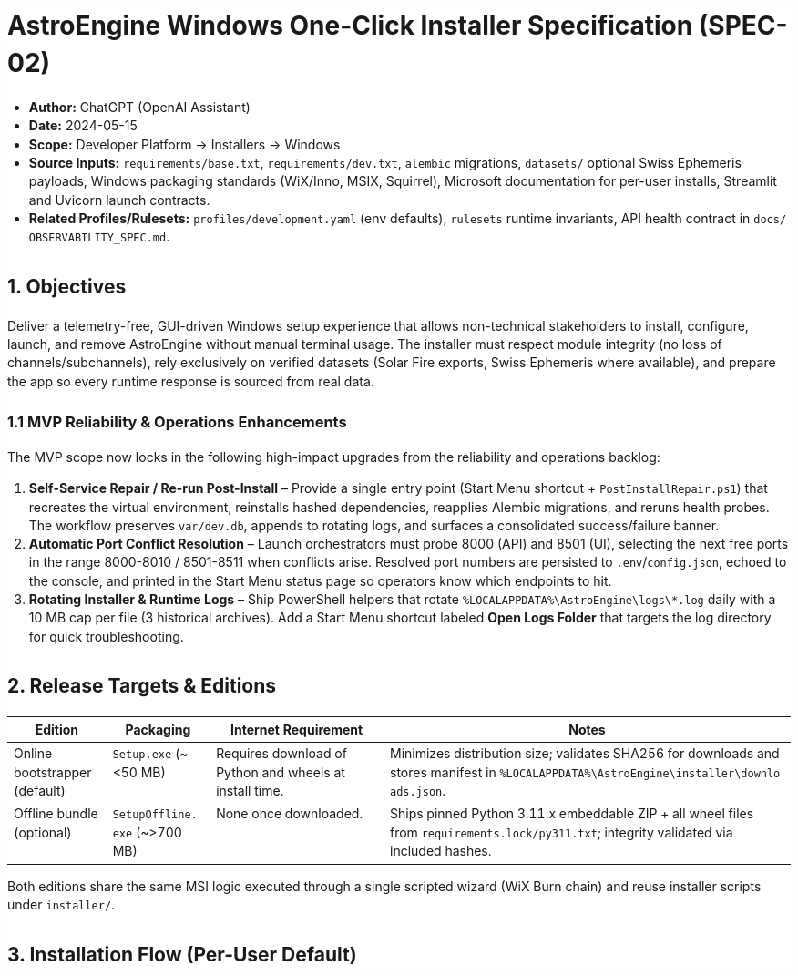 # AstroEngine Windows One-Click Installer Specification (SPEC-02)

- **Author:** ChatGPT (OpenAI Assistant)
- **Date:** 2024-05-15
- **Scope:** Developer Platform → Installers → Windows
- **Source Inputs:** `requirements/base.txt`, `requirements/dev.txt`, `alembic` migrations, `datasets/` optional Swiss Ephemeris payloads, Windows packaging standards (WiX/Inno, MSIX, Squirrel), Microsoft documentation for per-user installs, Streamlit and Uvicorn launch contracts.
- **Related Profiles/Rulesets:** `profiles/development.yaml` (env defaults), `rulesets` runtime invariants, API health contract in `docs/OBSERVABILITY_SPEC.md`.

## 1. Objectives

Deliver a telemetry-free, GUI-driven Windows setup experience that allows non-technical stakeholders to install, configure, launch, and remove AstroEngine without manual terminal usage. The installer must respect module integrity (no loss of channels/subchannels), rely exclusively on verified datasets (Solar Fire exports, Swiss Ephemeris where available), and prepare the app so every runtime response is sourced from real data.

### 1.1 MVP Reliability & Operations Enhancements

The MVP scope now locks in the following high-impact upgrades from the reliability and operations backlog:

1. **Self-Service Repair / Re-run Post-Install** – Provide a single entry point (Start Menu shortcut + `PostInstallRepair.ps1`) that recreates the virtual environment, reinstalls hashed dependencies, reapplies Alembic migrations, and reruns health probes. The workflow preserves `var/dev.db`, appends to rotating logs, and surfaces a consolidated success/failure banner.
2. **Automatic Port Conflict Resolution** – Launch orchestrators must probe 8000 (API) and 8501 (UI), selecting the next free ports in the range 8000-8010 / 8501-8511 when conflicts arise. Resolved port numbers are persisted to `.env`/`config.json`, echoed to the console, and printed in the Start Menu status page so operators know which endpoints to hit.
3. **Rotating Installer & Runtime Logs** – Ship PowerShell helpers that rotate `%LOCALAPPDATA%\AstroEngine\logs\*.log` daily with a 10 MB cap per file (3 historical archives). Add a Start Menu shortcut labeled **Open Logs Folder** that targets the log directory for quick troubleshooting.

## 2. Release Targets & Editions

| Edition | Packaging | Internet Requirement | Notes |
| --- | --- | --- | --- |
| Online bootstrapper (default) | `Setup.exe` (~<50 MB) | Requires download of Python and wheels at install time. | Minimizes distribution size; validates SHA256 for downloads and stores manifest in `%LOCALAPPDATA%\AstroEngine\installer\downloads.json`. |
| Offline bundle (optional) | `SetupOffline.exe` (~>700 MB) | None once downloaded. | Ships pinned Python 3.11.x embeddable ZIP + all wheel files from `requirements.lock/py311.txt`; integrity validated via included hashes. |

Both editions share the same MSI logic executed through a single scripted wizard (WiX Burn chain) and reuse installer scripts under `installer/`.

## 3. Installation Flow (Per-User Default)
